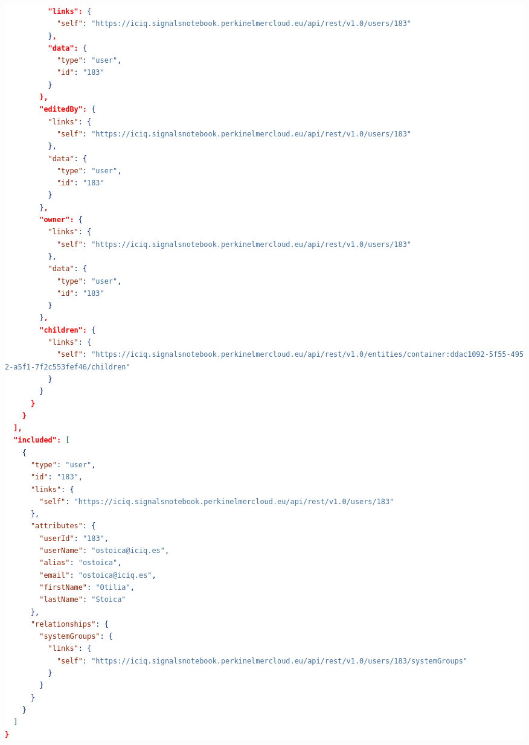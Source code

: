 ```json
          "links": {
            "self": "https://iciq.signalsnotebook.perkinelmercloud.eu/api/rest/v1.0/users/183"
          },
          "data": {
            "type": "user",
            "id": "183"
          }
        },
        "editedBy": {
          "links": {
            "self": "https://iciq.signalsnotebook.perkinelmercloud.eu/api/rest/v1.0/users/183"
          },
          "data": {
            "type": "user",
            "id": "183"
          }
        },
        "owner": {
          "links": {
            "self": "https://iciq.signalsnotebook.perkinelmercloud.eu/api/rest/v1.0/users/183"
          },
          "data": {
            "type": "user",
            "id": "183"
          }
        },
        "children": {
          "links": {
            "self": "https://iciq.signalsnotebook.perkinelmercloud.eu/api/rest/v1.0/entities/container:ddac1092-5f55-4952-a5f1-7f2c553fef46/children"
          }
        }
      }
    }
  ],
  "included": [
    {
      "type": "user",
      "id": "183",
      "links": {
        "self": "https://iciq.signalsnotebook.perkinelmercloud.eu/api/rest/v1.0/users/183"
      },
      "attributes": {
        "userId": "183",
        "userName": "ostoica@iciq.es",
        "alias": "ostoica",
        "email": "ostoica@iciq.es",
        "firstName": "Otilia",
        "lastName": "Stoica"
      },
      "relationships": {
        "systemGroups": {
          "links": {
            "self": "https://iciq.signalsnotebook.perkinelmercloud.eu/api/rest/v1.0/users/183/systemGroups"
          }
        }
      }
    }
  ]
}
```
